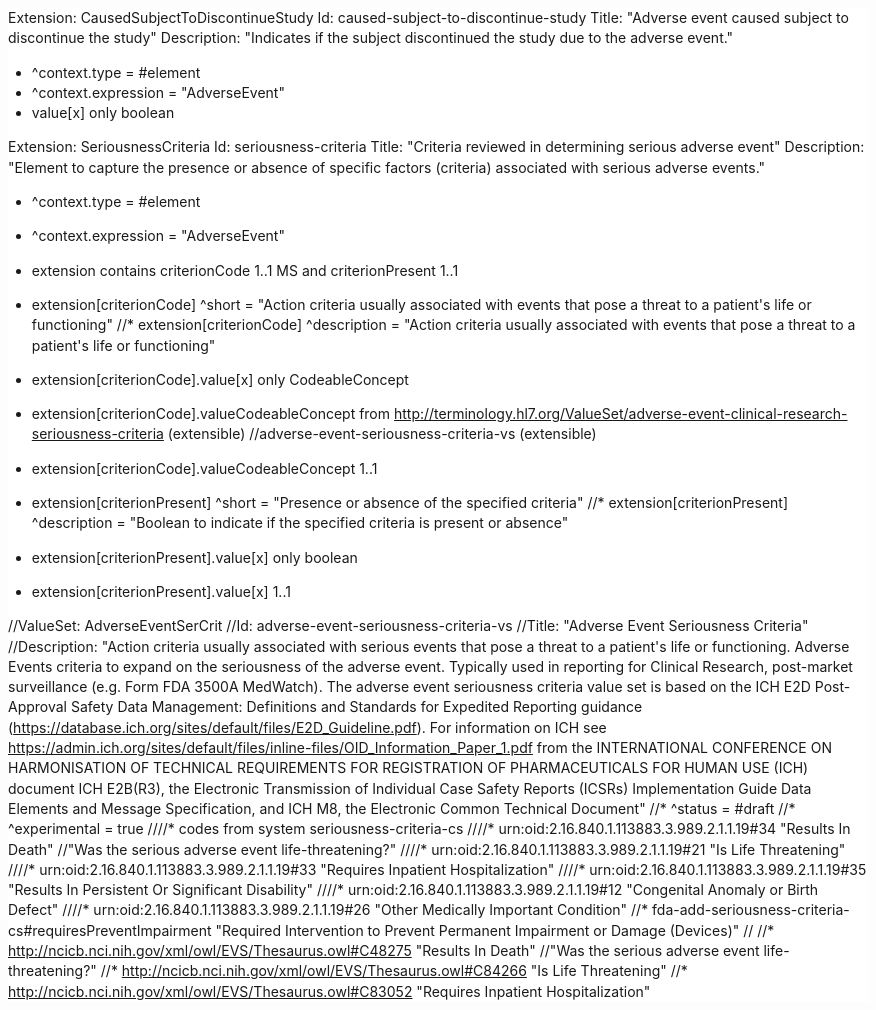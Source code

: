 Extension: CausedSubjectToDiscontinueStudy
Id: caused-subject-to-discontinue-study
Title: "Adverse event caused subject to discontinue the study"
Description: "Indicates if the subject discontinued the study due to the adverse event."
* ^context.type = #element
* ^context.expression = "AdverseEvent"
* value[x] only boolean

Extension: SeriousnessCriteria
Id: seriousness-criteria
Title: "Criteria reviewed in determining serious adverse event"
Description: "Element to capture the presence or absence of specific factors (criteria) associated with serious adverse events."
* ^context.type = #element
* ^context.expression = "AdverseEvent"
* extension contains
    criterionCode 1..1 MS and
    criterionPresent 1..1
* extension[criterionCode] ^short = "Action criteria usually associated with events that pose a threat to a patient's life or functioning"
//* extension[criterionCode] ^description = "Action criteria usually associated with events that pose a threat to a patient's life or functioning"
* extension[criterionCode].value[x] only CodeableConcept
* extension[criterionCode].valueCodeableConcept from http://terminology.hl7.org/ValueSet/adverse-event-clinical-research-seriousness-criteria (extensible)
//adverse-event-seriousness-criteria-vs (extensible)
* extension[criterionCode].valueCodeableConcept 1..1

* extension[criterionPresent] ^short = "Presence or absence of the specified criteria"
//* extension[criterionPresent] ^description = "Boolean to indicate if the specified criteria is present or absence"
* extension[criterionPresent].value[x] only boolean
* extension[criterionPresent].value[x] 1..1


//ValueSet: AdverseEventSerCrit
//Id: adverse-event-seriousness-criteria-vs 
//Title: "Adverse Event Seriousness Criteria"
//Description: "Action criteria usually associated with serious events that pose a threat to a patient's life or functioning. Adverse Events criteria to expand on the seriousness of the adverse event. Typically used in reporting for Clinical Research, post-market surveillance (e.g. Form FDA 3500A MedWatch). The adverse event seriousness criteria value set is based on the ICH E2D Post-Approval Safety Data Management: Definitions and Standards for Expedited Reporting guidance (https://database.ich.org/sites/default/files/E2D_Guideline.pdf). For information on ICH see https://admin.ich.org/sites/default/files/inline-files/OID_Information_Paper_1.pdf from the INTERNATIONAL CONFERENCE ON HARMONISATION OF TECHNICAL REQUIREMENTS FOR REGISTRATION OF PHARMACEUTICALS FOR HUMAN USE (ICH) document ICH E2B(R3), the Electronic Transmission of Individual Case Safety Reports (ICSRs) Implementation Guide Data Elements and Message Specification, and ICH M8, the Electronic Common Technical Document"
//* ^status = #draft
//* ^experimental = true
////* codes from system seriousness-criteria-cs
////* urn:oid:2.16.840.1.113883.3.989.2.1.1.19#34	"Results In Death" //"Was the serious adverse event life-threatening?"
////* urn:oid:2.16.840.1.113883.3.989.2.1.1.19#21	"Is Life Threatening" 
////* urn:oid:2.16.840.1.113883.3.989.2.1.1.19#33	"Requires Inpatient Hospitalization"
////* urn:oid:2.16.840.1.113883.3.989.2.1.1.19#35	"Results In Persistent Or Significant Disability"
////* urn:oid:2.16.840.1.113883.3.989.2.1.1.19#12	"Congenital Anomaly or Birth Defect"
////* urn:oid:2.16.840.1.113883.3.989.2.1.1.19#26	"Other Medically Important Condition" 
//* fda-add-seriousness-criteria-cs#requiresPreventImpairment "Required Intervention to Prevent Permanent Impairment or Damage (Devices)"
//
//* http://ncicb.nci.nih.gov/xml/owl/EVS/Thesaurus.owl#C48275	"Results In Death" //"Was the serious adverse event life-threatening?"
//* http://ncicb.nci.nih.gov/xml/owl/EVS/Thesaurus.owl#C84266	"Is Life Threatening" 
//* http://ncicb.nci.nih.gov/xml/owl/EVS/Thesaurus.owl#C83052	"Requires Inpatient Hospitalization"